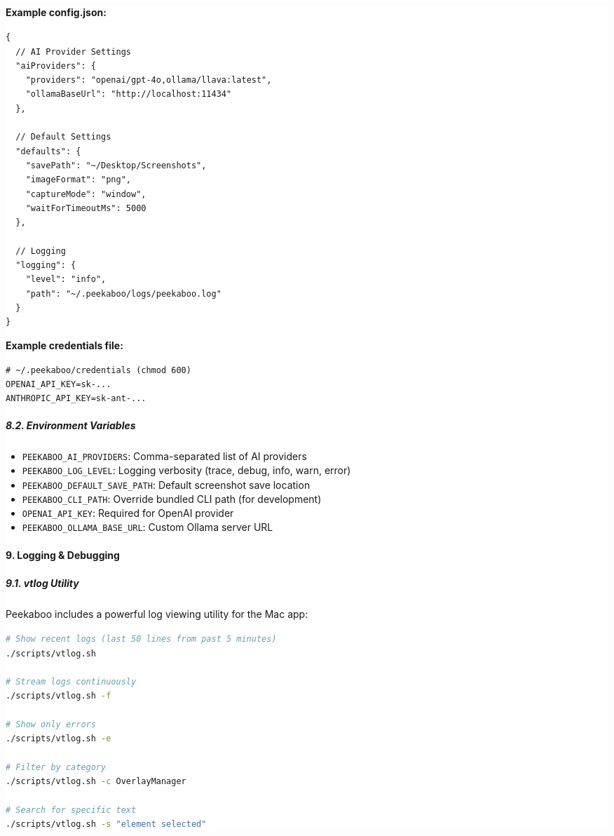 **Example config.json:**
```jsonc
{
  // AI Provider Settings
  "aiProviders": {
    "providers": "openai/gpt-4o,ollama/llava:latest",
    "ollamaBaseUrl": "http://localhost:11434"
  },
  
  // Default Settings
  "defaults": {
    "savePath": "~/Desktop/Screenshots",
    "imageFormat": "png",
    "captureMode": "window",
    "waitForTimeoutMs": 5000
  },
  
  // Logging
  "logging": {
    "level": "info",
    "path": "~/.peekaboo/logs/peekaboo.log"
  }
}
```

**Example credentials file:**
```
# ~/.peekaboo/credentials (chmod 600)
OPENAI_API_KEY=sk-...
ANTHROPIC_API_KEY=sk-ant-...
```

##### **8.2. Environment Variables**

*   `PEEKABOO_AI_PROVIDERS`: Comma-separated list of AI providers
*   `PEEKABOO_LOG_LEVEL`: Logging verbosity (trace, debug, info, warn, error)
*   `PEEKABOO_DEFAULT_SAVE_PATH`: Default screenshot save location
*   `PEEKABOO_CLI_PATH`: Override bundled CLI path (for development)
*   `OPENAI_API_KEY`: Required for OpenAI provider
*   `PEEKABOO_OLLAMA_BASE_URL`: Custom Ollama server URL

#### **9. Logging & Debugging**

##### **9.1. vtlog Utility**

Peekaboo includes a powerful log viewing utility for the Mac app:

```bash
# Show recent logs (last 50 lines from past 5 minutes)
./scripts/vtlog.sh

# Stream logs continuously
./scripts/vtlog.sh -f

# Show only errors
./scripts/vtlog.sh -e

# Filter by category
./scripts/vtlog.sh -c OverlayManager

# Search for specific text
./scripts/vtlog.sh -s "element selected"
```
